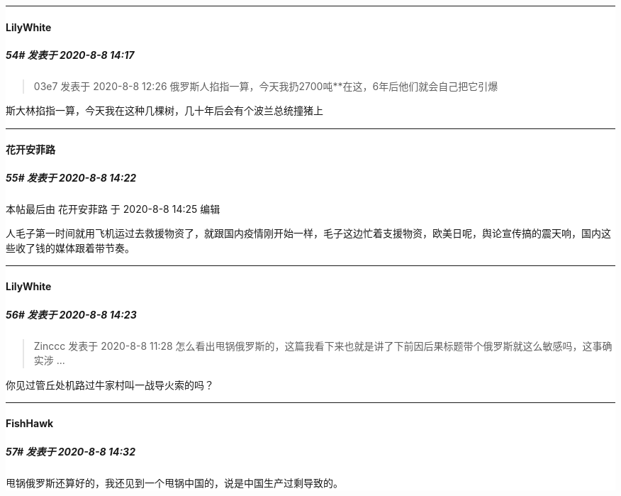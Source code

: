 


*****

####  LilyWhite  
##### 54#       发表于 2020-8-8 14:17



<blockquote>03e7 发表于 2020-8-8 12:26
俄罗斯人掐指一算，今天我扔2700吨**在这，6年后他们就会自己把它引爆</blockquote>
斯大林掐指一算，今天我在这种几棵树，几十年后会有个波兰总统撞猪上







*****

####  花开安菲路  
##### 55#       发表于 2020-8-8 14:22



 本帖最后由 花开安菲路 于 2020-8-8 14:25 编辑 

人毛子第一时间就用飞机运过去救援物资了，就跟国内疫情刚开始一样，毛子这边忙着支援物资，欧美日呢，舆论宣传搞的震天响，国内这些收了钱的媒体跟着带节奏。







*****

####  LilyWhite  
##### 56#       发表于 2020-8-8 14:23



<blockquote>Zinccc 发表于 2020-8-8 11:28
怎么看出甩锅俄罗斯的，这篇我看下来也就是讲了下前因后果标题带个俄罗斯就这么敏感吗，这事确实涉 ...</blockquote>
你见过管丘处机路过牛家村叫一战导火索的吗？







*****

####  FishHawk  
##### 57#       发表于 2020-8-8 14:32




甩锅俄罗斯还算好的，我还见到一个甩锅中国的，说是中国生产过剩导致的。





